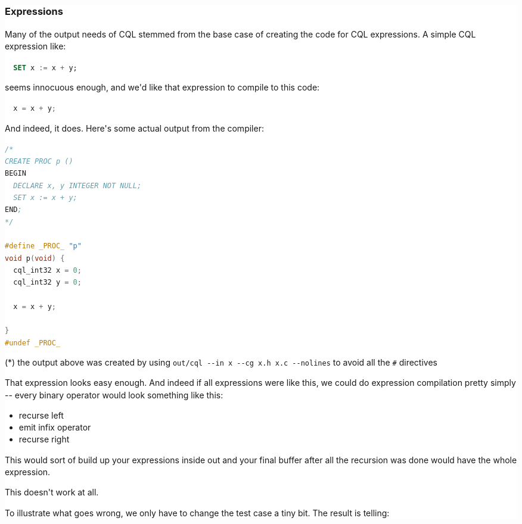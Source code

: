 ### Expressions

Many of the output needs of CQL stemmed from the base case of creating the code for CQL expressions.
A simple CQL expression like:

```sql
  SET x := x + y;
````

seems innocuous enough, and we'd like that expression to compile to this code:

```C
  x = x + y;
```

And indeed, it does.  Here's some actual output from the compiler:

```C
/*
CREATE PROC p ()
BEGIN
  DECLARE x, y INTEGER NOT NULL;
  SET x := x + y;
END;
*/

#define _PROC_ "p"
void p(void) {
  cql_int32 x = 0;
  cql_int32 y = 0;

  x = x + y;

}
#undef _PROC_
```

(*) the output above was created by using `out/cql --in x --cg x.h x.c --nolines` to avoid all the `#` directives

That expression looks easy enough. And indeed if all expressions were like this, we could do expression compilation
pretty simply -- every binary operator would look something like this:

* recurse left
* emit infix operator
* recurse right

This would sort of build up your expressions inside out and your final buffer after all the recursion was done would have
the whole expression.

This doesn't work at all.

To illustrate what goes wrong, we only have to change the test case a tiny bit.  The result is telling:
